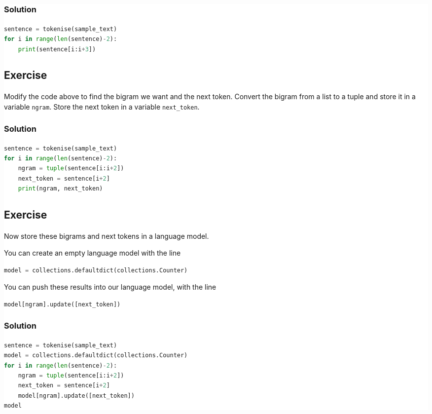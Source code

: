 ### Solution

```python
sentence = tokenise(sample_text)
for i in range(len(sentence)-2):
    print(sentence[i:i+3])
```


## Exercise


Modify the code above to find the bigram we want and the next token. Convert the bigram from a list to a tuple and store it in a variable `ngram`. Store the next token in a variable `next_token`. 

```python

```

### Solution

```python
sentence = tokenise(sample_text)
for i in range(len(sentence)-2):
    ngram = tuple(sentence[i:i+2])
    next_token = sentence[i+2]
    print(ngram, next_token)
```


## Exercise



Now store these bigrams and next tokens in a language model.

You can create an empty language model with the line

```python
model = collections.defaultdict(collections.Counter)
```

You can push these results into our language model, with the line

```python
model[ngram].update([next_token])
```


```python

```

### Solution

```python
sentence = tokenise(sample_text)
model = collections.defaultdict(collections.Counter)
for i in range(len(sentence)-2):
    ngram = tuple(sentence[i:i+2])
    next_token = sentence[i+2]
    model[ngram].update([next_token])
model
```
